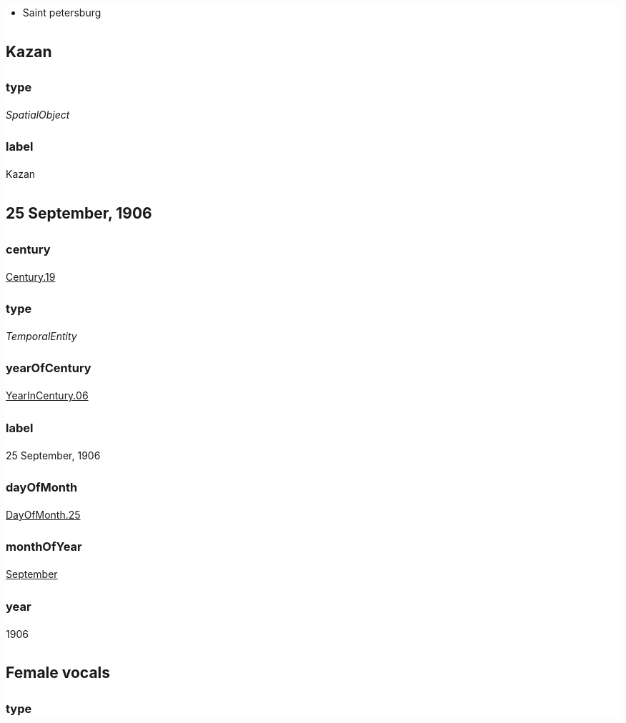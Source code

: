 - Saint petersburg

## Kazan

### type


*SpatialObject*

### label


Kazan

## 25 September, 1906

### century


[Century.19](#Century.19)

### type


*TemporalEntity*

### yearOfCentury


[YearInCentury.06](#YearInCentury.06)

### label


25 September, 1906

### dayOfMonth


[DayOfMonth.25](#DayOfMonth.25)

### monthOfYear


[September](#September)

### year


1906

## Female vocals

### type
